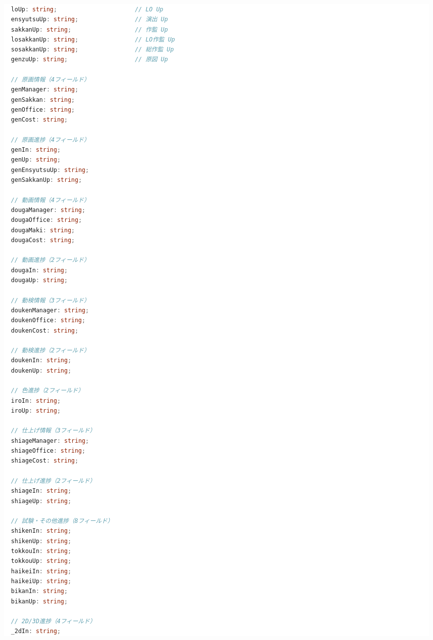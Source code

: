 ```typescript
  loUp: string;                      // LO Up
  ensyutsuUp: string;                // 演出 Up
  sakkanUp: string;                  // 作監 Up
  losakkanUp: string;                // LO作監 Up
  sosakkanUp: string;                // 総作監 Up
  genzuUp: string;                   // 原図 Up
  
  // 原画情報（4フィールド）
  genManager: string;
  genSakkan: string;
  genOffice: string;
  genCost: string;
  
  // 原画進捗（4フィールド）
  genIn: string;
  genUp: string;
  genEnsyutsuUp: string;
  genSakkanUp: string;
  
  // 動画情報（4フィールド）
  dougaManager: string;
  dougaOffice: string;
  dougaMaki: string;
  dougaCost: string;
  
  // 動画進捗（2フィールド）
  dougaIn: string;
  dougaUp: string;
  
  // 動検情報（3フィールド）
  doukenManager: string;
  doukenOffice: string;
  doukenCost: string;
  
  // 動検進捗（2フィールド）
  doukenIn: string;
  doukenUp: string;
  
  // 色進捗（2フィールド）
  iroIn: string;
  iroUp: string;
  
  // 仕上げ情報（3フィールド）
  shiageManager: string;
  shiageOffice: string;
  shiageCost: string;
  
  // 仕上げ進捗（2フィールド）
  shiageIn: string;
  shiageUp: string;
  
  // 試験・その他進捗（8フィールド）
  shikenIn: string;
  shikenUp: string;
  tokkouIn: string;
  tokkouUp: string;
  haikeiIn: string;
  haikeiUp: string;
  bikanIn: string;
  bikanUp: string;
  
  // 2D/3D進捗（4フィールド）
  _2dIn: string;
```